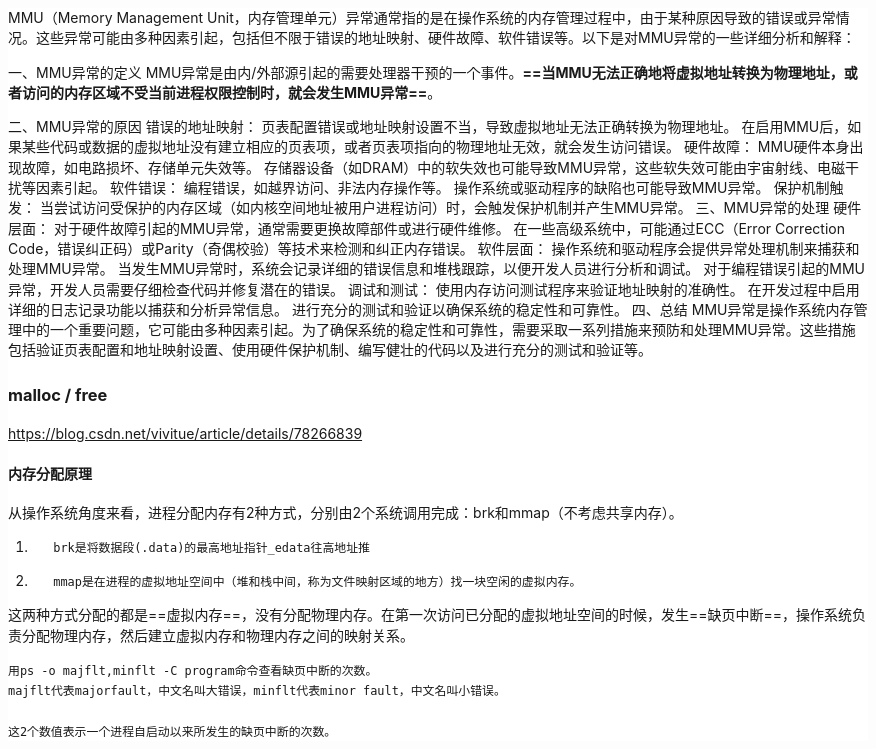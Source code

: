 MMU（Memory Management Unit，内存管理单元）异常通常指的是在操作系统的内存管理过程中，由于某种原因导致的错误或异常情况。这些异常可能由多种因素引起，包括但不限于错误的地址映射、硬件故障、软件错误等。以下是对MMU异常的一些详细分析和解释：

一、MMU异常的定义
MMU异常是由内/外部源引起的需要处理器干预的一个事件。**==当MMU无法正确地将虚拟地址转换为物理地址，或者访问的内存区域不受当前进程权限控制时，就会发生MMU异常==**。

二、MMU异常的原因
错误的地址映射：
	页表配置错误或地址映射设置不当，导致虚拟地址无法正确转换为物理地址。
	在启用MMU后，如果某些代码或数据的虚拟地址没有建立相应的页表项，或者页表项指向的物理地址无效，就会发生访问错误。
硬件故障：
	MMU硬件本身出现故障，如电路损坏、存储单元失效等。
	存储器设备（如DRAM）中的软失效也可能导致MMU异常，这些软失效可能由宇宙射线、电磁干扰等因素引起。
软件错误：
	编程错误，如越界访问、非法内存操作等。
	操作系统或驱动程序的缺陷也可能导致MMU异常。
保护机制触发：
	当尝试访问受保护的内存区域（如内核空间地址被用户进程访问）时，会触发保护机制并产生MMU异常。
三、MMU异常的处理
硬件层面：
对于硬件故障引起的MMU异常，通常需要更换故障部件或进行硬件维修。
在一些高级系统中，可能通过ECC（Error Correction Code，错误纠正码）或Parity（奇偶校验）等技术来检测和纠正内存错误。
软件层面：
操作系统和驱动程序会提供异常处理机制来捕获和处理MMU异常。
当发生MMU异常时，系统会记录详细的错误信息和堆栈跟踪，以便开发人员进行分析和调试。
对于编程错误引起的MMU异常，开发人员需要仔细检查代码并修复潜在的错误。
调试和测试：
使用内存访问测试程序来验证地址映射的准确性。
在开发过程中启用详细的日志记录功能以捕获和分析异常信息。
进行充分的测试和验证以确保系统的稳定性和可靠性。
四、总结
MMU异常是操作系统内存管理中的一个重要问题，它可能由多种因素引起。为了确保系统的稳定性和可靠性，需要采取一系列措施来预防和处理MMU异常。这些措施包括验证页表配置和地址映射设置、使用硬件保护机制、编写健壮的代码以及进行充分的测试和验证等。



### malloc / free

https://blog.csdn.net/vivitue/article/details/78266839

#### 内存分配原理

从操作系统角度来看，进程分配内存有2种方式，分别由2个系统调用完成：brk和mmap（不考虑共享内存）。

1.        brk是将数据段(.data)的最高地址指针_edata往高地址推

2.        mmap是在进程的虚拟地址空间中（堆和栈中间，称为文件映射区域的地方）找一块空闲的虚拟内存。

这两种方式分配的都是==虚拟内存==，没有分配物理内存。在第一次访问已分配的虚拟地址空间的时候，发生==缺页中断==，操作系统负责分配物理内存，然后建立虚拟内存和物理内存之间的映射关系。



```shell
用ps -o majflt,minflt -C program命令查看缺页中断的次数。
majflt代表majorfault，中文名叫大错误，minflt代表minor fault，中文名叫小错误。

这2个数值表示一个进程自启动以来所发生的缺页中断的次数。
```
